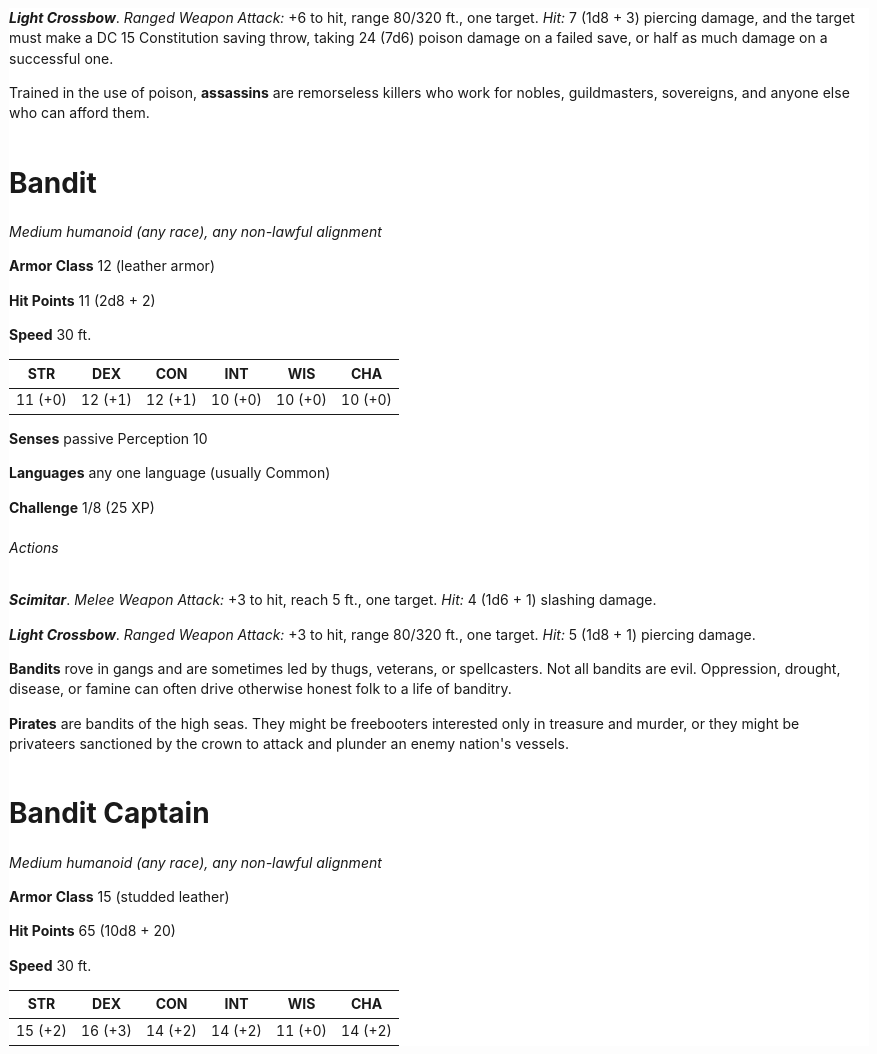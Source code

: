 ***Light Crossbow***. *Ranged Weapon Attack:* +6 to hit, range 80/320 ft., one target. *Hit:* 7 (1d8 + 3) piercing damage, and the target must make a DC 15 Constitution saving throw, taking 24 (7d6) poison damage on a failed save, or half as much damage on a successful one.

Trained in the use of poison, **assassins** are remorseless killers who work for nobles, guildmasters, sovereigns, and anyone else who can afford them.

# Bandit

*Medium humanoid (any race), any non-lawful alignment*

**Armor Class** 12 (leather armor)

**Hit Points** 11 (2d8 + 2)

**Speed** 30 ft.

| STR     | DEX     | CON     | INT     | WIS     | CHA     |
|---------|---------|---------|---------|---------|---------|
| 11 (+0) | 12 (+1) | 12 (+1) | 10 (+0) | 10 (+0) | 10 (+0) |

**Senses** passive Perception 10

**Languages** any one language (usually Common)

**Challenge** 1/8 (25 XP)

###### Actions

***Scimitar***. *Melee Weapon Attack:* +3 to hit, reach 5 ft., one target. *Hit:* 4 (1d6 + 1) slashing damage.

***Light Crossbow***. *Ranged Weapon Attack:* +3 to hit, range 80/320 ft., one target. *Hit:* 5 (1d8 + 1) piercing damage.

**Bandits** rove in gangs and are sometimes led by thugs, veterans, or spellcasters. Not all bandits are evil. Oppression, drought, disease, or famine can often drive otherwise honest folk to a life of banditry.

**Pirates** are bandits of the high seas. They might be freebooters interested only in treasure and murder, or they might be privateers sanctioned by the crown to attack and plunder an enemy nation's vessels.

# Bandit Captain

*Medium humanoid (any race), any non-lawful alignment*

**Armor Class** 15 (studded leather)

**Hit Points** 65 (10d8 + 20)

**Speed** 30 ft.

| STR     | DEX     | CON     | INT     | WIS     | CHA     |
|---------|---------|---------|---------|---------|---------|
| 15 (+2) | 16 (+3) | 14 (+2) | 14 (+2) | 11 (+0) | 14 (+2) |

